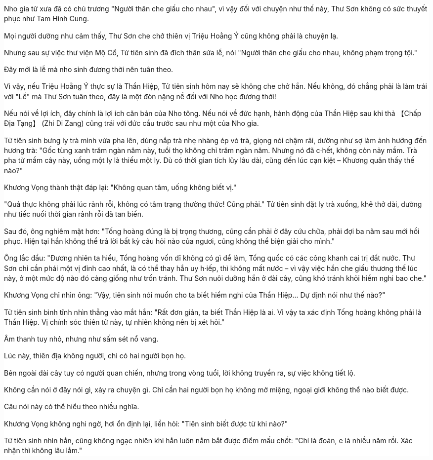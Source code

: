 Nho gia từ xưa đã có chủ trương "Người thân che giấu cho nhau", vì vậy đối với chuyện như thế này, Thư Sơn không có sức thuyết phục như Tam Hình Cung.

Mọi người dường như cảm thấy, Thư Sơn che chở thiên vị Triệu Hoằng Ý cũng không phải là chuyện lạ.

Nhưng sau sự việc thư viện Mộ Cổ, Tử tiên sinh đã đích thân sửa lễ, nói "Người thân che giấu cho nhau, không phạm trọng tội."

Đây mới là lễ mà nho sinh đương thời nên tuân theo.

Vì vậy, nếu Triệu Hoằng Ý thực sự là Thần Hiệp, Tử tiên sinh hôm nay sẽ không che chở hắn. Nếu không, đó chẳng phải là làm trái với "Lễ" mà Thư Sơn tuân theo, đây là một đòn nặng nề đối với Nho học đương thời!

Nếu nói về lợi ích, đây chính là lợi ích căn bản của Nho tông. Nếu nói về đức hạnh, hành động của Thần Hiệp sau khi thả 【Chấp Địa Tạng】 (Zhi Di Zang) cũng trái với đức cầu trước sau như một của Nho gia.

Tử tiên sinh bưng ly trà mình vừa pha lên, dùng nắp trà nhẹ nhàng ép vò trà, giọng nói chậm rãi, dường như sợ làm ảnh hưởng đến hương trà: "Gốc tùng xanh trăm ngàn năm này, tuổi thọ không chỉ trăm ngàn năm. Nhưng nó đã c·hết, không còn nảy mầm. Trà pha từ mầm cây này, uống một ly là thiếu một ly. Dù có thời gian tích lũy lâu dài, cũng đến lúc cạn kiệt – Khương quân thấy thế nào?"

Khương Vọng thành thật đáp lại: "Không quan tâm, uống không biết vị."

"Quả thực không phải lúc rảnh rỗi, không có tâm trạng thưởng thức! Cũng phải." Tử tiên sinh đặt ly trà xuống, khẽ thở dài, dường như tiếc nuối thời gian rảnh rỗi đã tan biến.

Sau đó, ông nghiêm mặt hơn: "Tống hoàng đúng là bị trọng thương, cũng cần phải ở đây cứu chữa, phải đợi ba năm sau mới hồi phục. Hiện tại hắn không thể trả lời bất kỳ câu hỏi nào của ngươi, cũng không thể biện giải cho mình."

Ông lắc đầu: "Đương nhiên ta hiểu, Tống hoàng vốn dĩ không có gì để làm, Tống quốc có các công khanh cai trị đất nước. Thư Sơn chỉ cần phái một vị đỉnh cao nhất, là có thể thay hắn uy h·iếp, thì không mất nước – vì vậy việc hắn che giấu thương thế lúc này, ở một mức độ nào đó càng giống như trốn tránh. Thư Sơn nuôi dưỡng hắn ở đài cây, cũng khó tránh khỏi hiềm nghi bao che."

Khương Vọng chỉ nhìn ông: "Vậy, tiên sinh nói muốn cho ta biết hiềm nghi của Thần Hiệp... Dự định nói như thế nào?"

Tử tiên sinh bình tĩnh nhìn thẳng vào mắt hắn: "Rất đơn giản, ta biết Thần Hiệp là ai. Vì vậy ta xác định Tống hoàng không phải là Thần Hiệp. Vị chính sóc thiên tử này, tự nhiên không nên bị xét hỏi."

Âm thanh tuy nhỏ, nhưng như sấm sét nổ vang.

Lúc này, thiên địa không người, chỉ có hai người bọn họ.

Bên ngoài đài cây tuy có người quan chiến, nhưng trong vòng tuổi, lời không truyền ra, sự việc không tiết lộ.

Không cần nói ở đây nói gì, xảy ra chuyện gì. Chỉ cần hai người bọn họ không mở miệng, ngoại giới không thể nào biết được.

Câu nói này có thể hiểu theo nhiều nghĩa.

Khương Vọng không nghi ngờ, hơi ổn định lại, liền hỏi: "Tiên sinh biết được từ khi nào?"

Tử tiên sinh nhìn hắn, cũng không ngạc nhiên khi hắn luôn nắm bắt được điểm mấu chốt: "Chỉ là đoán, e là nhiều năm rồi. Xác nhận thì không lâu lắm."
